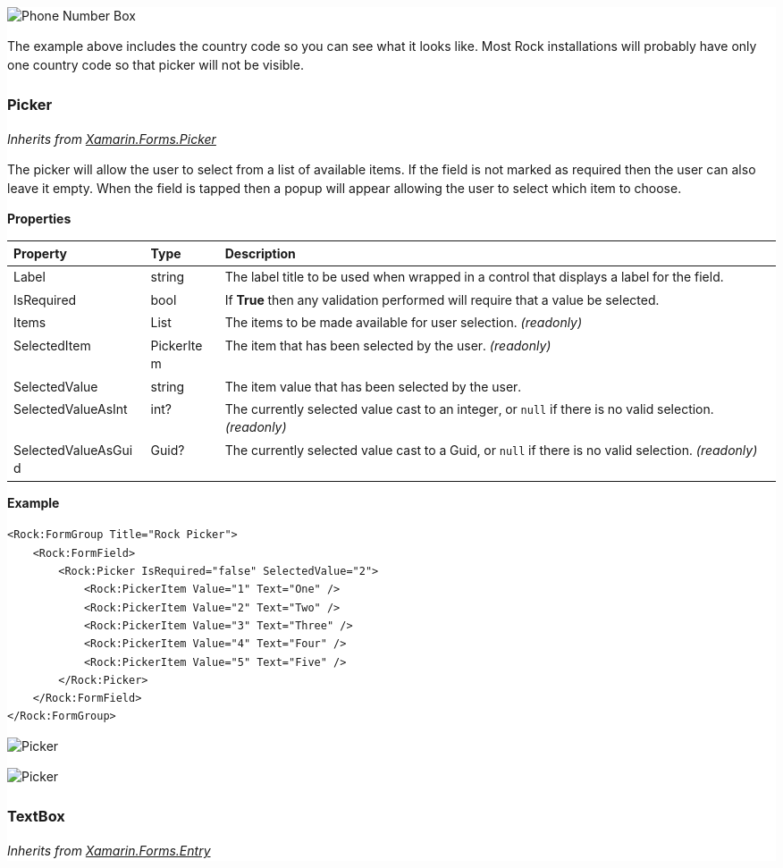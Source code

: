 ![Phone Number Box](https://github.com/SparkDevNetwork/Rock.Mobile/wiki/Developer-Reference-Images/PhoneNumberBox-1.png)

The example above includes the country code so you can see what it looks like. Most Rock installations will probably have only one country code so that picker will not be visible.

### Picker

_Inherits from_ [_Xamarin.Forms.Picker_](https://docs.microsoft.com/en-us/dotnet/api/xamarin.forms.picker)

The picker will allow the user to select from a list of available items. If the field is not marked as required then the user can also leave it empty. When the field is tapped then a popup will appear allowing the user to select which item to choose.

**Properties**

| Property | Type | Description |
| :--- | :--- | :--- |
| Label | string | The label title to be used when wrapped in a control that displays a label for the field. |
| IsRequired | bool | If **True** then any validation performed will require that a value be selected. |
| Items | List | The items to be made available for user selection. _\(readonly\)_ |
| SelectedItem | PickerItem | The item that has been selected by the user. _\(readonly\)_ |
| SelectedValue | string | The item value that has been selected by the user. |
| SelectedValueAsInt | int? | The currently selected value cast to an integer, or `null` if there is no valid selection. _\(readonly\)_ |
| SelectedValueAsGuid | Guid? | The currently selected value cast to a Guid, or `null` if there is no valid selection. _\(readonly\)_ |

**Example**

```text
<Rock:FormGroup Title="Rock Picker">
    <Rock:FormField>
        <Rock:Picker IsRequired="false" SelectedValue="2">
            <Rock:PickerItem Value="1" Text="One" />
            <Rock:PickerItem Value="2" Text="Two" />
            <Rock:PickerItem Value="3" Text="Three" />
            <Rock:PickerItem Value="4" Text="Four" />
            <Rock:PickerItem Value="5" Text="Five" />
        </Rock:Picker>
    </Rock:FormField>
</Rock:FormGroup>
```

![Picker](https://github.com/SparkDevNetwork/Rock.Mobile/wiki/Developer-Reference-Images/Picker-1.png)

![Picker](https://github.com/SparkDevNetwork/Rock.Mobile/wiki/Developer-Reference-Images/Picker-2.png)

### TextBox

_Inherits from_ [_Xamarin.Forms.Entry_](https://docs.microsoft.com/en-us/dotnet/api/xamarin.forms.entry)
